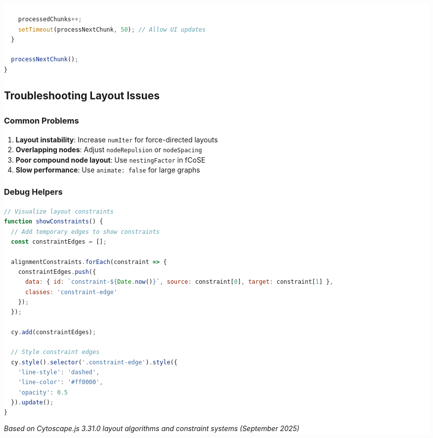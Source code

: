 ```javascript
    
    processedChunks++;
    setTimeout(processNextChunk, 50); // Allow UI updates
  }
  
  processNextChunk();
}
```

## Troubleshooting Layout Issues

### Common Problems

1. **Layout instability**: Increase `numIter` for force-directed layouts
2. **Overlapping nodes**: Adjust `nodeRepulsion` or `nodeSpacing`
3. **Poor compound node layout**: Use `nestingFactor` in fCoSE
4. **Slow performance**: Use `animate: false` for large graphs

### Debug Helpers

```javascript
// Visualize layout constraints
function showConstraints() {
  // Add temporary edges to show constraints
  const constraintEdges = [];
  
  alignmentConstraints.forEach(constraint => {
    constraintEdges.push({
      data: { id: `constraint-${Date.now()}`, source: constraint[0], target: constraint[1] },
      classes: 'constraint-edge'
    });
  });
  
  cy.add(constraintEdges);
  
  // Style constraint edges
  cy.style().selector('.constraint-edge').style({
    'line-style': 'dashed',
    'line-color': '#ff0000',
    'opacity': 0.5
  }).update();
}
```

*Based on Cytoscape.js 3.31.0 layout algorithms and constraint systems (September 2025)*